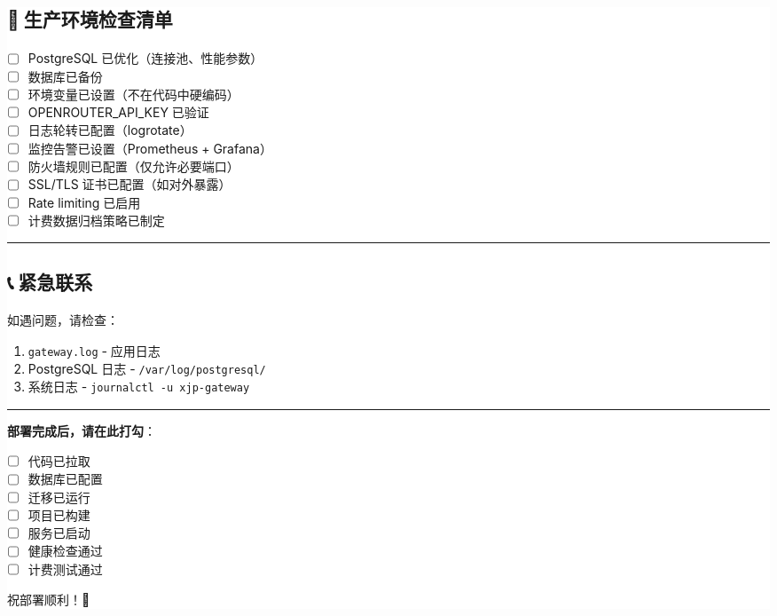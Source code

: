 
## 🔐 生产环境检查清单

- [ ] PostgreSQL 已优化（连接池、性能参数）
- [ ] 数据库已备份
- [ ] 环境变量已设置（不在代码中硬编码）
- [ ] OPENROUTER_API_KEY 已验证
- [ ] 日志轮转已配置（logrotate）
- [ ] 监控告警已设置（Prometheus + Grafana）
- [ ] 防火墙规则已配置（仅允许必要端口）
- [ ] SSL/TLS 证书已配置（如对外暴露）
- [ ] Rate limiting 已启用
- [ ] 计费数据归档策略已制定

---

## 📞 紧急联系

如遇问题，请检查：
1. `gateway.log` - 应用日志
2. PostgreSQL 日志 - `/var/log/postgresql/`
3. 系统日志 - `journalctl -u xjp-gateway`

---

**部署完成后，请在此打勾**：

- [ ] 代码已拉取
- [ ] 数据库已配置
- [ ] 迁移已运行
- [ ] 项目已构建
- [ ] 服务已启动
- [ ] 健康检查通过
- [ ] 计费测试通过

祝部署顺利！🚀
